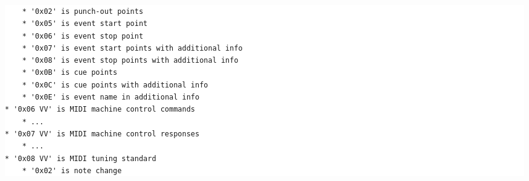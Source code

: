 		* '0x02' is punch-out points
		* '0x05' is event start point
		* '0x06' is event stop point
		* '0x07' is event start points with additional info
		* '0x08' is event stop points with additional info
		* '0x0B' is cue points
		* '0x0C' is cue points with additional info
		* '0x0E' is event name in additional info
	* '0x06 VV' is MIDI machine control commands
        * ...
	* '0x07 VV' is MIDI machine control responses
        * ...
	* '0x08 VV' is MIDI tuning standard
		* '0x02' is note change